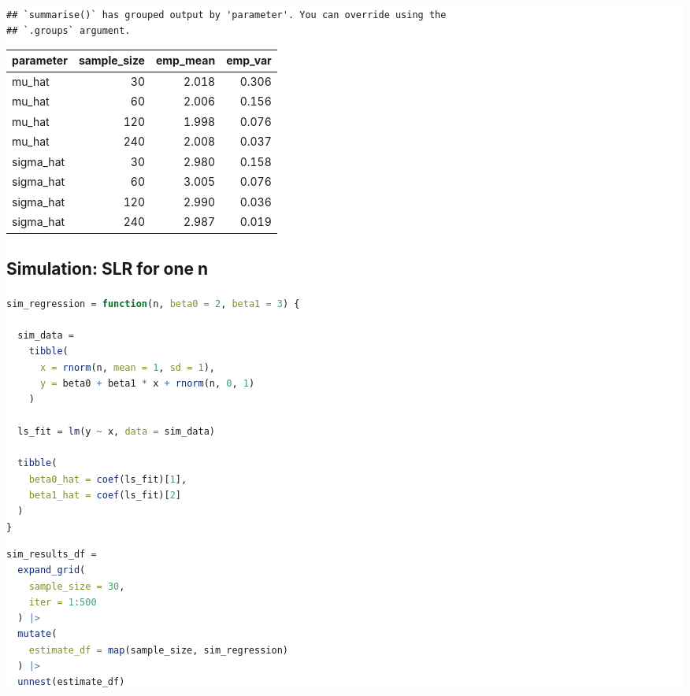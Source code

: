     ## `summarise()` has grouped output by 'parameter'. You can override using the
    ## `.groups` argument.

| parameter | sample_size | emp_mean | emp_var |
|:----------|------------:|---------:|--------:|
| mu_hat    |          30 |    2.018 |   0.306 |
| mu_hat    |          60 |    2.006 |   0.156 |
| mu_hat    |         120 |    1.998 |   0.076 |
| mu_hat    |         240 |    2.008 |   0.037 |
| sigma_hat |          30 |    2.980 |   0.158 |
| sigma_hat |          60 |    3.005 |   0.076 |
| sigma_hat |         120 |    2.990 |   0.036 |
| sigma_hat |         240 |    2.987 |   0.019 |

## Simulation: SLR for one n

``` r
sim_regression = function(n, beta0 = 2, beta1 = 3) {
  
  sim_data = 
    tibble(
      x = rnorm(n, mean = 1, sd = 1),
      y = beta0 + beta1 * x + rnorm(n, 0, 1)
    )
  
  ls_fit = lm(y ~ x, data = sim_data)
  
  tibble(
    beta0_hat = coef(ls_fit)[1],
    beta1_hat = coef(ls_fit)[2]
  )
}
```

``` r
sim_results_df = 
  expand_grid(
    sample_size = 30,
    iter = 1:500
  ) |> 
  mutate(
    estimate_df = map(sample_size, sim_regression)
  ) |> 
  unnest(estimate_df)
```
